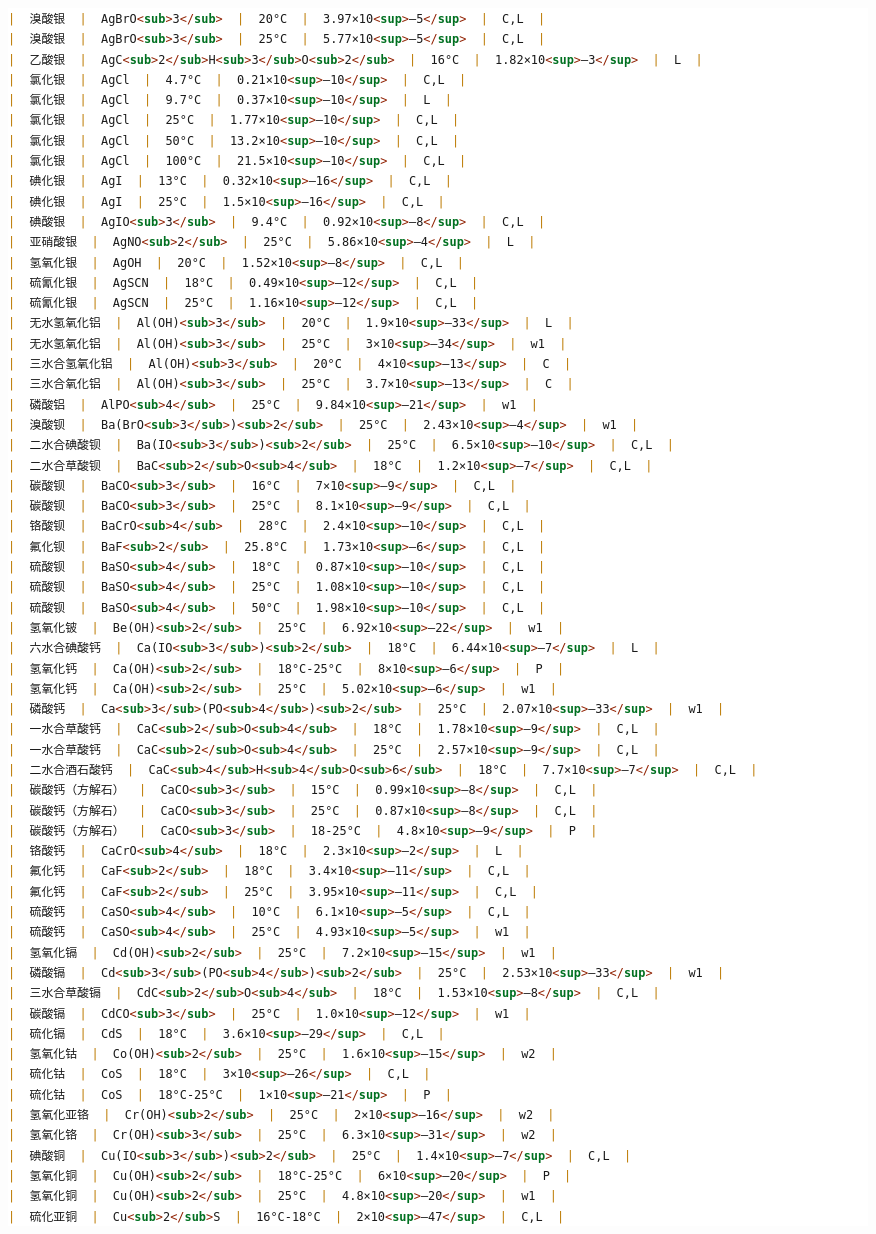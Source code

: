 ``` markdown
|  溴酸银  |  AgBrO<sub>3</sub>  |  20°C  |  3.97×10<sup>–5</sup>  |  C,L  |  
|  溴酸银  |  AgBrO<sub>3</sub>  |  25°C  |  5.77×10<sup>–5</sup>  |  C,L  |  
|  乙酸银  |  AgC<sub>2</sub>H<sub>3</sub>O<sub>2</sub>  |  16°C  |  1.82×10<sup>–3</sup>  |  L  |  
|  氯化银  |  AgCl  |  4.7°C  |  0.21×10<sup>–10</sup>  |  C,L  |  
|  氯化银  |  AgCl  |  9.7°C  |  0.37×10<sup>–10</sup>  |  L  |  
|  氯化银  |  AgCl  |  25°C  |  1.77×10<sup>–10</sup>  |  C,L  |  
|  氯化银  |  AgCl  |  50°C  |  13.2×10<sup>–10</sup>  |  C,L  |  
|  氯化银  |  AgCl  |  100°C  |  21.5×10<sup>–10</sup>  |  C,L  |  
|  碘化银  |  AgI  |  13°C  |  0.32×10<sup>–16</sup>  |  C,L  |  
|  碘化银  |  AgI  |  25°C  |  1.5×10<sup>–16</sup>  |  C,L  |  
|  碘酸银  |  AgIO<sub>3</sub>  |  9.4°C  |  0.92×10<sup>–8</sup>  |  C,L  |  
|  亚硝酸银  |  AgNO<sub>2</sub>  |  25°C  |  5.86×10<sup>–4</sup>  |  L  |  
|  氢氧化银  |  AgOH  |  20°C  |  1.52×10<sup>–8</sup>  |  C,L  |  
|  硫氰化银  |  AgSCN  |  18°C  |  0.49×10<sup>–12</sup>  |  C,L  |  
|  硫氰化银  |  AgSCN  |  25°C  |  1.16×10<sup>–12</sup>  |  C,L  |  
|  无水氢氧化铝  |  Al(OH)<sub>3</sub>  |  20°C  |  1.9×10<sup>–33</sup>  |  L  |  
|  无水氢氧化铝  |  Al(OH)<sub>3</sub>  |  25°C  |  3×10<sup>–34</sup>  |  w1  |  
|  三水合氢氧化铝  |  Al(OH)<sub>3</sub>  |  20°C  |  4×10<sup>–13</sup>  |  C  |  
|  三水合氧化铝  |  Al(OH)<sub>3</sub>  |  25°C  |  3.7×10<sup>–13</sup>  |  C  |  
|  磷酸铝  |  AlPO<sub>4</sub>  |  25°C  |  9.84×10<sup>–21</sup>  |  w1  |  
|  溴酸钡  |  Ba(BrO<sub>3</sub>)<sub>2</sub>  |  25°C  |  2.43×10<sup>–4</sup>  |  w1  |  
|  二水合碘酸钡  |  Ba(IO<sub>3</sub>)<sub>2</sub>  |  25°C  |  6.5×10<sup>–10</sup>  |  C,L  |  
|  二水合草酸钡  |  BaC<sub>2</sub>O<sub>4</sub>  |  18°C  |  1.2×10<sup>–7</sup>  |  C,L  |  
|  碳酸钡  |  BaCO<sub>3</sub>  |  16°C  |  7×10<sup>–9</sup>  |  C,L  |  
|  碳酸钡  |  BaCO<sub>3</sub>  |  25°C  |  8.1×10<sup>–9</sup>  |  C,L  |  
|  铬酸钡  |  BaCrO<sub>4</sub>  |  28°C  |  2.4×10<sup>–10</sup>  |  C,L  |  
|  氟化钡  |  BaF<sub>2</sub>  |  25.8°C  |  1.73×10<sup>–6</sup>  |  C,L  |  
|  硫酸钡  |  BaSO<sub>4</sub>  |  18°C  |  0.87×10<sup>–10</sup>  |  C,L  |  
|  硫酸钡  |  BaSO<sub>4</sub>  |  25°C  |  1.08×10<sup>–10</sup>  |  C,L  |  
|  硫酸钡  |  BaSO<sub>4</sub>  |  50°C  |  1.98×10<sup>–10</sup>  |  C,L  |  
|  氢氧化铍  |  Be(OH)<sub>2</sub>  |  25°C  |  6.92×10<sup>–22</sup>  |  w1  |  
|  六水合碘酸钙  |  Ca(IO<sub>3</sub>)<sub>2</sub>  |  18°C  |  6.44×10<sup>–7</sup>  |  L  |  
|  氢氧化钙  |  Ca(OH)<sub>2</sub>  |  18°C-25°C  |  8×10<sup>–6</sup>  |  P  |  
|  氢氧化钙  |  Ca(OH)<sub>2</sub>  |  25°C  |  5.02×10<sup>–6</sup>  |  w1  |  
|  磷酸钙  |  Ca<sub>3</sub>(PO<sub>4</sub>)<sub>2</sub>  |  25°C  |  2.07×10<sup>–33</sup>  |  w1  |  
|  一水合草酸钙  |  CaC<sub>2</sub>O<sub>4</sub>  |  18°C  |  1.78×10<sup>–9</sup>  |  C,L  |  
|  一水合草酸钙  |  CaC<sub>2</sub>O<sub>4</sub>  |  25°C  |  2.57×10<sup>–9</sup>  |  C,L  |  
|  二水合酒石酸钙  |  CaC<sub>4</sub>H<sub>4</sub>O<sub>6</sub>  |  18°C  |  7.7×10<sup>–7</sup>  |  C,L  |  
|  碳酸钙（方解石）  |  CaCO<sub>3</sub>  |  15°C  |  0.99×10<sup>–8</sup>  |  C,L  |  
|  碳酸钙（方解石）  |  CaCO<sub>3</sub>  |  25°C  |  0.87×10<sup>–8</sup>  |  C,L  |  
|  碳酸钙（方解石）  |  CaCO<sub>3</sub>  |  18-25°C  |  4.8×10<sup>–9</sup>  |  P  |  
|  铬酸钙  |  CaCrO<sub>4</sub>  |  18°C  |  2.3×10<sup>–2</sup>  |  L  |  
|  氟化钙  |  CaF<sub>2</sub>  |  18°C  |  3.4×10<sup>–11</sup>  |  C,L  |  
|  氟化钙  |  CaF<sub>2</sub>  |  25°C  |  3.95×10<sup>–11</sup>  |  C,L  |  
|  硫酸钙  |  CaSO<sub>4</sub>  |  10°C  |  6.1×10<sup>–5</sup>  |  C,L  |  
|  硫酸钙  |  CaSO<sub>4</sub>  |  25°C  |  4.93×10<sup>–5</sup>  |  w1  |  
|  氢氧化镉  |  Cd(OH)<sub>2</sub>  |  25°C  |  7.2×10<sup>–15</sup>  |  w1  |  
|  磷酸镉  |  Cd<sub>3</sub>(PO<sub>4</sub>)<sub>2</sub>  |  25°C  |  2.53×10<sup>–33</sup>  |  w1  |  
|  三水合草酸镉  |  CdC<sub>2</sub>O<sub>4</sub>  |  18°C  |  1.53×10<sup>–8</sup>  |  C,L  |  
|  碳酸镉  |  CdCO<sub>3</sub>  |  25°C  |  1.0×10<sup>–12</sup>  |  w1  |  
|  硫化镉  |  CdS  |  18°C  |  3.6×10<sup>–29</sup>  |  C,L  |  
|  氢氧化钴  |  Co(OH)<sub>2</sub>  |  25°C  |  1.6×10<sup>–15</sup>  |  w2  |  
|  硫化钴  |  CoS  |  18°C  |  3×10<sup>–26</sup>  |  C,L  |  
|  硫化钴  |  CoS  |  18°C-25°C  |  1×10<sup>–21</sup>  |  P  |  
|  氢氧化亚铬  |  Cr(OH)<sub>2</sub>  |  25°C  |  2×10<sup>–16</sup>  |  w2  |  
|  氢氧化铬  |  Cr(OH)<sub>3</sub>  |  25°C  |  6.3×10<sup>–31</sup>  |  w2  |  
|  碘酸铜  |  Cu(IO<sub>3</sub>)<sub>2</sub>  |  25°C  |  1.4×10<sup>–7</sup>  |  C,L  |  
|  氢氧化铜  |  Cu(OH)<sub>2</sub>  |  18°C-25°C  |  6×10<sup>–20</sup>  |  P  |  
|  氢氧化铜  |  Cu(OH)<sub>2</sub>  |  25°C  |  4.8×10<sup>–20</sup>  |  w1  |  
|  硫化亚铜  |  Cu<sub>2</sub>S  |  16°C-18°C  |  2×10<sup>–47</sup>  |  C,L  |  
```